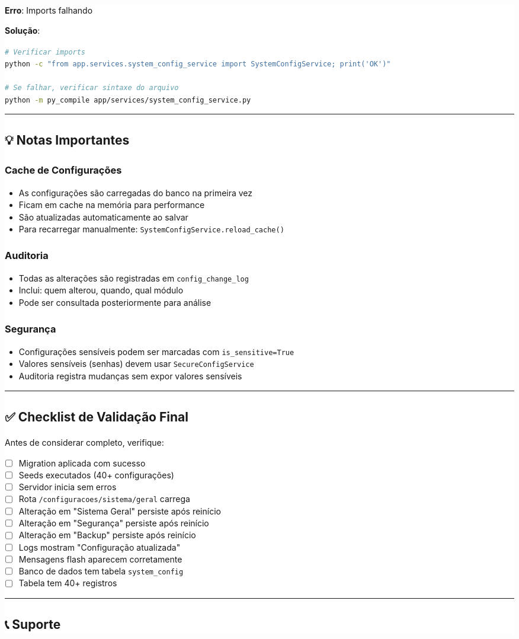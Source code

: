 **Erro**: Imports falhando

**Solução**:
```bash
# Verificar imports
python -c "from app.services.system_config_service import SystemConfigService; print('OK')"

# Se falhar, verificar sintaxe do arquivo
python -m py_compile app/services/system_config_service.py
```

---

## 💡 Notas Importantes

### Cache de Configurações
- As configurações são carregadas do banco na primeira vez
- Ficam em cache na memória para performance
- São atualizadas automaticamente ao salvar
- Para recarregar manualmente: `SystemConfigService.reload_cache()`

### Auditoria
- Todas as alterações são registradas em `config_change_log`
- Inclui: quem alterou, quando, qual módulo
- Pode ser consultada posteriormente para análise

### Segurança
- Configurações sensíveis podem ser marcadas com `is_sensitive=True`
- Valores sensíveis (senhas) devem usar `SecureConfigService`
- Auditoria registra mudanças sem expor valores sensíveis

---

## ✅ Checklist de Validação Final

Antes de considerar completo, verifique:

- [ ] Migration aplicada com sucesso
- [ ] Seeds executados (40+ configurações)
- [ ] Servidor inicia sem erros
- [ ] Rota `/configuracoes/sistema/geral` carrega
- [ ] Alteração em "Sistema Geral" persiste após reinício
- [ ] Alteração em "Segurança" persiste após reinício
- [ ] Alteração em "Backup" persiste após reinício
- [ ] Logs mostram "Configuração atualizada"
- [ ] Mensagens flash aparecem corretamente
- [ ] Banco de dados tem tabela `system_config`
- [ ] Tabela tem 40+ registros

---

## 📞 Suporte
